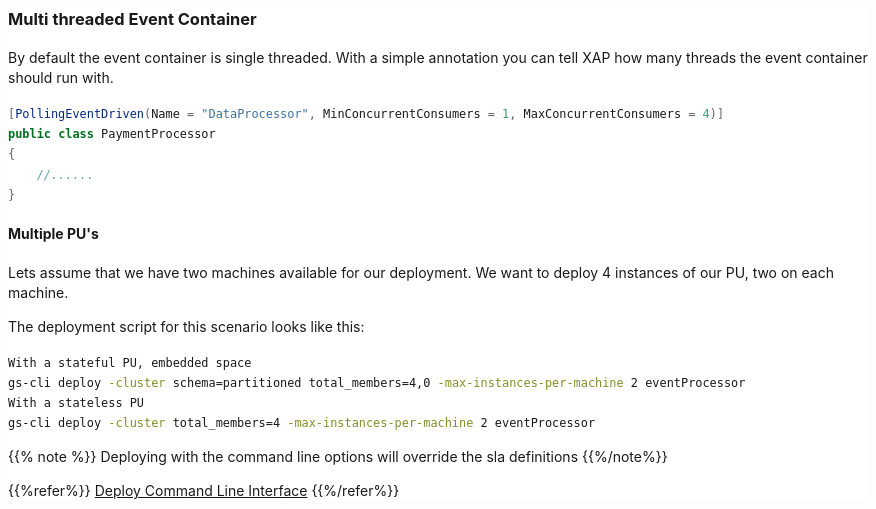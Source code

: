 ### Multi threaded Event Container
By default the event container is single threaded. With a simple annotation you can tell XAP how many threads the event container should run with.

```csharp
[PollingEventDriven(Name = "DataProcessor", MinConcurrentConsumers = 1, MaxConcurrentConsumers = 4)]
public class PaymentProcessor
{
    //......
}
```

#### Multiple PU's
Lets assume that we have two machines available for our deployment. We want to deploy 4 instances of our PU, two on each machine.

The deployment script for this scenario looks like this:

```bash
With a stateful PU, embedded space
gs-cli deploy -cluster schema=partitioned total_members=4,0 -max-instances-per-machine 2 eventProcessor
With a stateless PU
gs-cli deploy -cluster total_members=4 -max-instances-per-machine 2 eventProcessor
```

{{% note %}}
Deploying with the command line options will override the sla definitions
{{%/note%}}


{{%refer%}}
[Deploy Command Line Interface]({{%currentadmurl%}}/deploy-command-line-interface.html)
{{%/refer%}}





